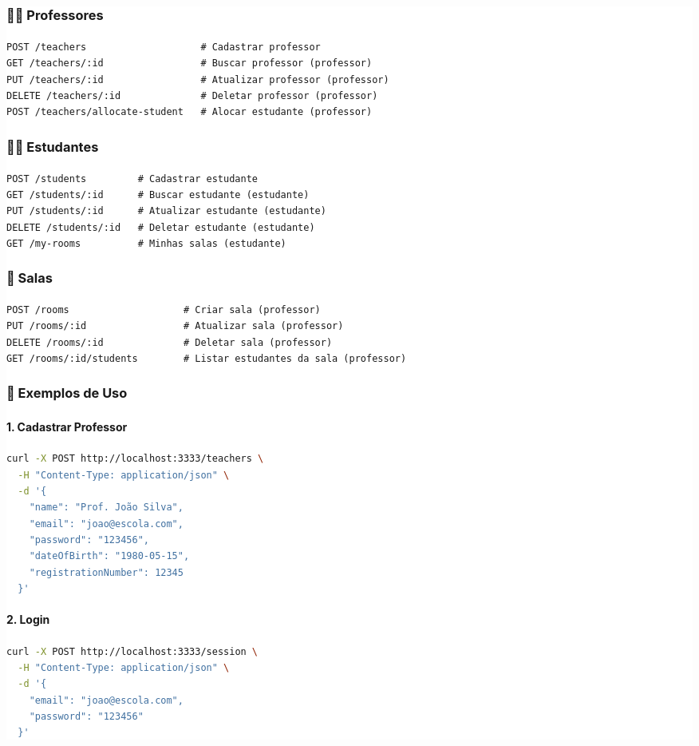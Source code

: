 ### 👨‍🏫 Professores

```http
POST /teachers                    # Cadastrar professor
GET /teachers/:id                 # Buscar professor (professor)
PUT /teachers/:id                 # Atualizar professor (professor)
DELETE /teachers/:id              # Deletar professor (professor)
POST /teachers/allocate-student   # Alocar estudante (professor)
```

### 👨‍🎓 Estudantes

```http
POST /students         # Cadastrar estudante
GET /students/:id      # Buscar estudante (estudante)
PUT /students/:id      # Atualizar estudante (estudante)
DELETE /students/:id   # Deletar estudante (estudante)
GET /my-rooms          # Minhas salas (estudante)
```

### 🏫 Salas

```http
POST /rooms                    # Criar sala (professor)
PUT /rooms/:id                 # Atualizar sala (professor)
DELETE /rooms/:id              # Deletar sala (professor)
GET /rooms/:id/students        # Listar estudantes da sala (professor)
```

### 📝 Exemplos de Uso

#### 1. Cadastrar Professor

```bash
curl -X POST http://localhost:3333/teachers \
  -H "Content-Type: application/json" \
  -d '{
    "name": "Prof. João Silva",
    "email": "joao@escola.com",
    "password": "123456",
    "dateOfBirth": "1980-05-15",
    "registrationNumber": 12345
  }'
```

#### 2. Login

```bash
curl -X POST http://localhost:3333/session \
  -H "Content-Type: application/json" \
  -d '{
    "email": "joao@escola.com",
    "password": "123456"
  }'
```
